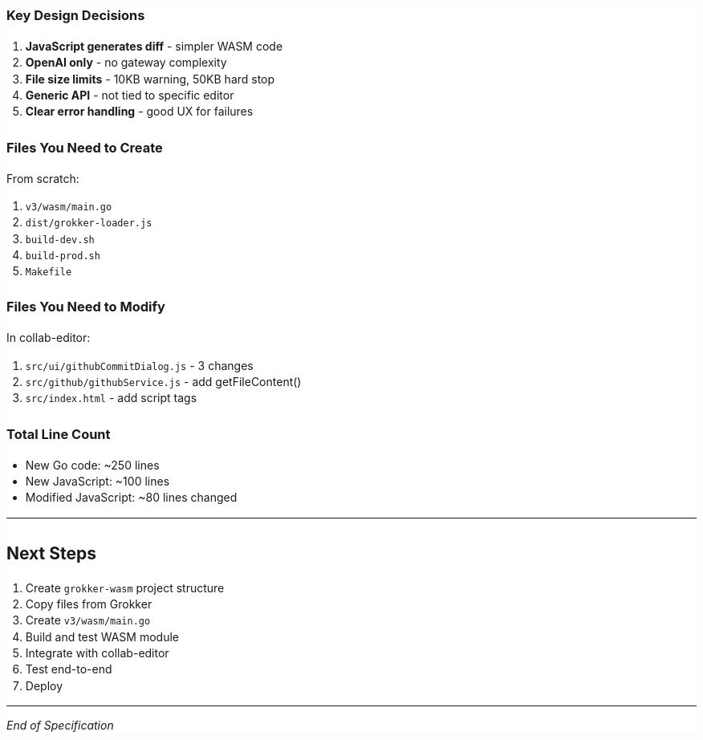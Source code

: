 ### Key Design Decisions

1. **JavaScript generates diff** - simpler WASM code
2. **OpenAI only** - no gateway complexity
3. **File size limits** - 10KB warning, 50KB hard stop
4. **Generic API** - not tied to specific editor
5. **Clear error handling** - good UX for failures

### Files You Need to Create

From scratch:
1. `v3/wasm/main.go`
2. `dist/grokker-loader.js`
3. `build-dev.sh`
4. `build-prod.sh`
5. `Makefile`

### Files You Need to Modify

In collab-editor:
1. `src/ui/githubCommitDialog.js` - 3 changes
2. `src/github/githubService.js` - add getFileContent()
3. `src/index.html` - add script tags

### Total Line Count

- New Go code: ~250 lines
- New JavaScript: ~100 lines
- Modified JavaScript: ~80 lines changed

---

## Next Steps

1. Create `grokker-wasm` project structure
2. Copy files from Grokker
3. Create `v3/wasm/main.go`
4. Build and test WASM module
5. Integrate with collab-editor
6. Test end-to-end
7. Deploy

---

*End of Specification*
